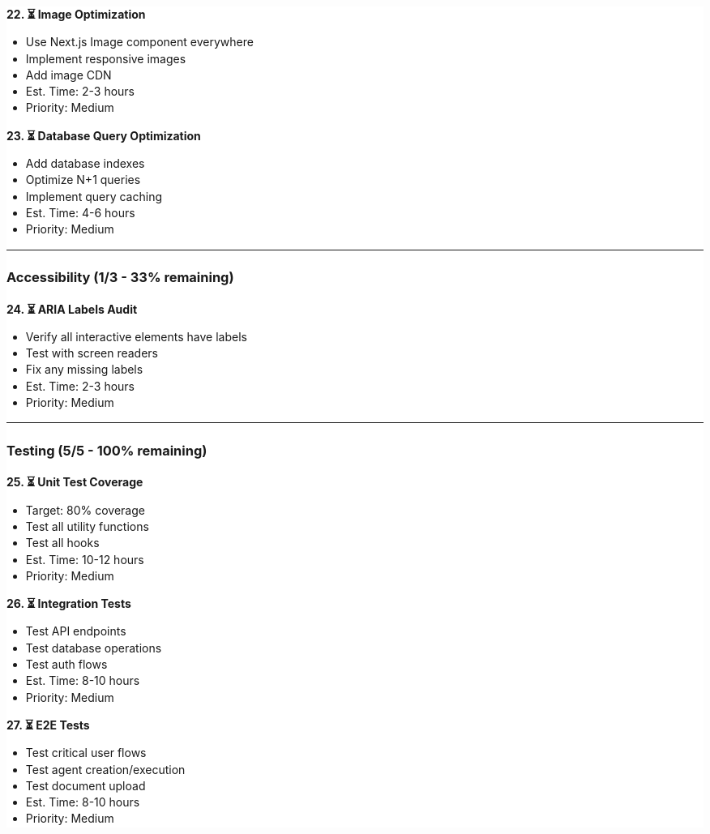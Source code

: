 **22. ⏳ Image Optimization**

- Use Next.js Image component everywhere
- Implement responsive images
- Add image CDN
- Est. Time: 2-3 hours
- Priority: Medium

**23. ⏳ Database Query Optimization**

- Add database indexes
- Optimize N+1 queries
- Implement query caching
- Est. Time: 4-6 hours
- Priority: Medium

---

### Accessibility (1/3 - 33% remaining)

**24. ⏳ ARIA Labels Audit**

- Verify all interactive elements have labels
- Test with screen readers
- Fix any missing labels
- Est. Time: 2-3 hours
- Priority: Medium

---

### Testing (5/5 - 100% remaining)

**25. ⏳ Unit Test Coverage**

- Target: 80% coverage
- Test all utility functions
- Test all hooks
- Est. Time: 10-12 hours
- Priority: Medium

**26. ⏳ Integration Tests**

- Test API endpoints
- Test database operations
- Test auth flows
- Est. Time: 8-10 hours
- Priority: Medium

**27. ⏳ E2E Tests**

- Test critical user flows
- Test agent creation/execution
- Test document upload
- Est. Time: 8-10 hours
- Priority: Medium
